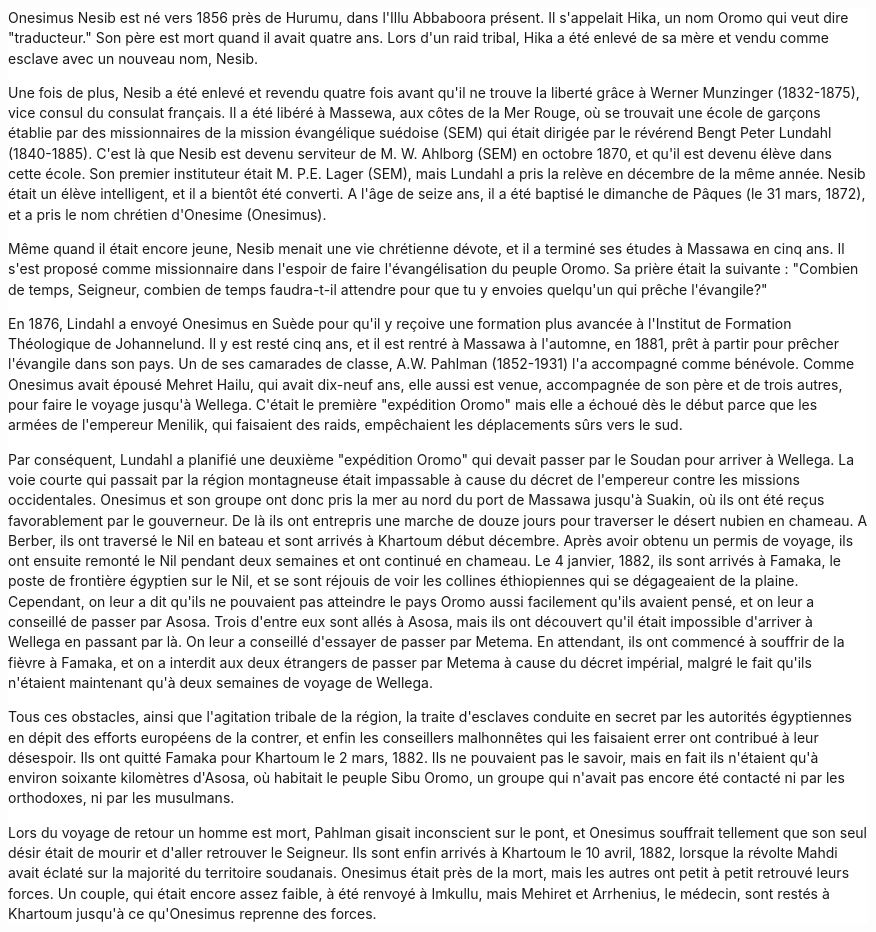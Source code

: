 

Onesimus Nesib est né vers 1856 près de Hurumu, dans l'Illu Abbaboora présent. Il s'appelait Hika, un nom Oromo qui veut dire "traducteur." Son père est mort quand il avait quatre ans. Lors d'un raid tribal, Hika a été enlevé de sa mère et vendu comme esclave avec un nouveau nom, Nesib.

Une fois de plus, Nesib a été enlevé et revendu quatre fois avant qu'il ne trouve la liberté grâce à Werner Munzinger (1832-1875), vice consul du consulat français. Il a été libéré à Massewa, aux côtes de la Mer Rouge, où se trouvait une école de garçons établie par des missionnaires de la mission évangélique suédoise (SEM) qui était dirigée par le révérend Bengt Peter Lundahl (1840-1885). C'est là que Nesib est devenu serviteur de M. W. Ahlborg (SEM) en octobre 1870, et qu'il est devenu élève dans cette école. Son premier instituteur était M. P.E. Lager (SEM), mais Lundahl a pris la relève en décembre de la même année. Nesib était un élève intelligent, et il a bientôt été converti. A l'âge de seize ans, il a été baptisé le dimanche de Pâques (le 31 mars, 1872), et a pris le nom chrétien d'Onesime (Onesimus).

Même quand il était encore jeune, Nesib menait une vie chrétienne dévote, et il a terminé ses études à Massawa en cinq ans. Il s'est proposé comme missionnaire dans l'espoir de faire l'évangélisation du peuple Oromo. Sa prière était la suivante : "Combien de temps, Seigneur, combien de temps faudra-t-il attendre pour que tu y envoies quelqu'un qui prêche l'évangile?"

En 1876, Lindahl a envoyé Onesimus en Suède pour qu'il y reçoive une formation plus avancée à l'Institut de Formation Théologique de Johannelund. Il y est resté cinq ans, et il est rentré à Massawa à l'automne, en 1881, prêt à partir pour prêcher l'évangile dans son pays. Un de ses camarades de classe, A.W. Pahlman (1852-1931) l'a accompagné comme bénévole. Comme Onesimus avait épousé Mehret Hailu, qui avait dix-neuf ans, elle aussi est venue, accompagnée de son père et de trois autres, pour faire le voyage jusqu'à Wellega. C'était le première "expédition Oromo" mais elle a échoué dès le début parce que les armées de l'empereur Menilik, qui faisaient des raids, empêchaient les déplacements sûrs vers le sud.

Par conséquent, Lundahl a planifié une deuxième "expédition Oromo" qui devait passer par le Soudan pour arriver à Wellega. La voie courte qui passait par la région montagneuse était impassable à cause du décret de l'empereur contre les missions occidentales. Onesimus et son groupe ont donc pris la mer au nord du port de Massawa jusqu'à Suakin, où ils ont été reçus favorablement par le gouverneur. De là ils ont entrepris une marche de douze jours pour traverser le désert nubien en chameau. A Berber, ils ont traversé le Nil en bateau et sont arrivés à Khartoum début décembre. Après avoir obtenu un permis de voyage, ils ont ensuite remonté le Nil pendant deux semaines et ont continué en chameau. Le 4 janvier, 1882, ils sont arrivés à Famaka, le poste de frontière égyptien sur le Nil, et se sont réjouis de voir les collines éthiopiennes qui se dégageaient de la plaine. Cependant, on leur a dit qu'ils ne pouvaient pas atteindre le pays Oromo aussi facilement qu'ils avaient pensé, et on leur a conseillé de passer par Asosa. Trois d'entre eux sont allés à Asosa, mais ils ont découvert qu'il était impossible d'arriver à Wellega en passant par là. On leur a conseillé d'essayer de passer par Metema. En attendant, ils ont commencé à souffrir de la fièvre à Famaka, et on a interdit aux deux étrangers de passer par Metema à cause du décret impérial, malgré le fait qu'ils n'étaient maintenant qu'à deux semaines de voyage de Wellega.

Tous ces obstacles, ainsi que l'agitation tribale de la région, la traite d'esclaves conduite en secret par les autorités égyptiennes en dépit des efforts européens de la contrer, et enfin les conseillers malhonnêtes qui les faisaient errer ont contribué à leur désespoir. Ils ont quitté Famaka pour Khartoum le 2 mars, 1882. Ils ne pouvaient pas le savoir, mais en fait ils n'étaient qu'à environ soixante kilomètres d'Asosa, où habitait le peuple Sibu Oromo, un groupe qui n'avait pas encore été contacté ni par les orthodoxes, ni par les musulmans.

Lors du voyage de retour un homme est mort, Pahlman gisait inconscient sur le pont, et Onesimus souffrait tellement que son seul désir était de mourir et d'aller retrouver le Seigneur. Ils sont enfin arrivés à Khartoum le 10 avril, 1882, lorsque la révolte Mahdi avait éclaté sur la majorité du territoire soudanais. Onesimus était près de la mort, mais les autres ont petit à petit retrouvé leurs forces. Un couple, qui était encore assez faible, à été renvoyé à Imkullu, mais Mehiret et Arrhenius, le médecin, sont restés à Khartoum jusqu'à ce qu'Onesimus reprenne des forces.
